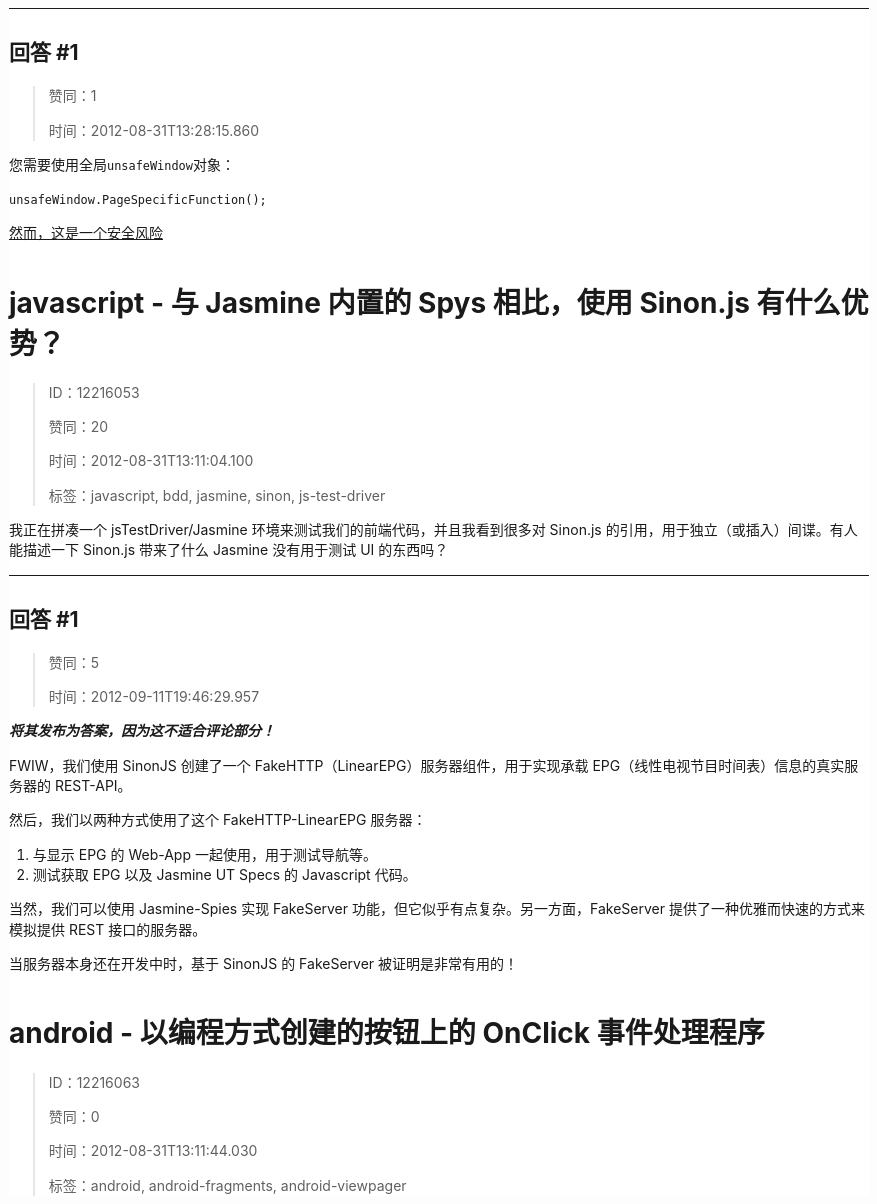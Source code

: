 * * *

## 回答 #1

> 赞同：1
> 
> 时间：2012-08-31T13:28:15.860

您需要使用全局`unsafeWindow`对象：

`unsafeWindow.PageSpecificFunction();`

[然而，这是一个安全风险](https://addons.mozilla.org/en-US/developers/docs/sdk/1.9/dev-guide/guides/content-scripts/accessing-the-dom.html)

# javascript - 与 Jasmine 内置的 Spys 相比，使用 Sinon.js 有什么优势？

> ID：12216053
> 
> 赞同：20
> 
> 时间：2012-08-31T13:11:04.100
> 
> 标签：javascript, bdd, jasmine, sinon, js-test-driver

我正在拼凑一个 jsTestDriver/Jasmine 环境来测试我们的前端代码，并且我看到很多对 Sinon.js 的引用，用于独立（或插入）间谍。有人能描述一下 Sinon.js 带来了什么 Jasmine 没有用于测试 UI 的东西吗？

* * *

## 回答 #1

> 赞同：5
> 
> 时间：2012-09-11T19:46:29.957

***将其发布为答案，因为这不适合评论部分！***

FWIW，我们使用 SinonJS 创建了一个 FakeHTTP（LinearEPG）服务器组件，用于实现承载 EPG（线性电视节目时间表）信息的真实服务器的 REST-API。

然后，我们以两种方式使用了这个 FakeHTTP-LinearEPG 服务器：

1.  与显示 EPG 的 Web-App 一起使用，用于测试导航等。
2.  测试获取 EPG 以及 Jasmine UT Specs 的 Javascript 代码。

当然，我们可以使用 Jasmine-Spies 实现 FakeServer 功能，但它似乎有点复杂。另一方面，FakeServer 提供了一种优雅而快速的方式来模拟提供 REST 接口的服务器。

当服务器本身还在开发中时，基于 SinonJS 的 FakeServer 被证明是非常有用的！

# android - 以编程方式创建的按钮上的 OnClick 事件处理程序

> ID：12216063
> 
> 赞同：0
> 
> 时间：2012-08-31T13:11:44.030
> 
> 标签：android, android-fragments, android-viewpager

